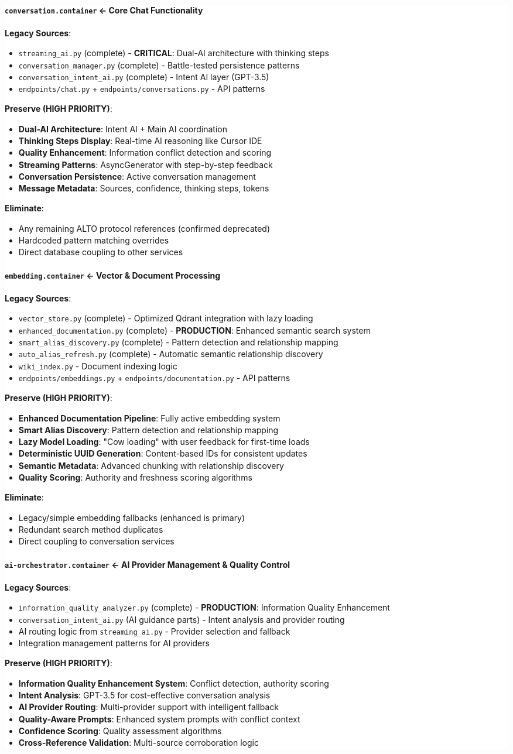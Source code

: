 #### **`conversation.container`** ← Core Chat Functionality
**Legacy Sources**:
- `streaming_ai.py` (complete) - **CRITICAL**: Dual-AI architecture with thinking steps
- `conversation_manager.py` (complete) - Battle-tested persistence patterns
- `conversation_intent_ai.py` (complete) - Intent AI layer (GPT-3.5)
- `endpoints/chat.py` + `endpoints/conversations.py` - API patterns

**Preserve (HIGH PRIORITY)**:
- **Dual-AI Architecture**: Intent AI + Main AI coordination
- **Thinking Steps Display**: Real-time AI reasoning like Cursor IDE
- **Quality Enhancement**: Information conflict detection and scoring
- **Streaming Patterns**: AsyncGenerator with step-by-step feedback
- **Conversation Persistence**: Active conversation management
- **Message Metadata**: Sources, confidence, thinking steps, tokens

**Eliminate**:
- Any remaining ALTO protocol references (confirmed deprecated)
- Hardcoded pattern matching overrides
- Direct database coupling to other services

#### **`embedding.container`** ← Vector & Document Processing
**Legacy Sources**:
- `vector_store.py` (complete) - Optimized Qdrant integration with lazy loading
- `enhanced_documentation.py` (complete) - **PRODUCTION**: Enhanced semantic search system
- `smart_alias_discovery.py` (complete) - Pattern detection and relationship mapping
- `auto_alias_refresh.py` (complete) - Automatic semantic relationship discovery
- `wiki_index.py` - Document indexing logic
- `endpoints/embeddings.py` + `endpoints/documentation.py` - API patterns

**Preserve (HIGH PRIORITY)**:
- **Enhanced Documentation Pipeline**: Fully active embedding system
- **Smart Alias Discovery**: Pattern detection and relationship mapping
- **Lazy Model Loading**: "Cow loading" with user feedback for first-time loads
- **Deterministic UUID Generation**: Content-based IDs for consistent updates
- **Semantic Metadata**: Advanced chunking with relationship discovery
- **Quality Scoring**: Authority and freshness scoring algorithms

**Eliminate**:
- Legacy/simple embedding fallbacks (enhanced is primary)
- Redundant search method duplicates
- Direct coupling to conversation services

#### **`ai-orchestrator.container`** ← AI Provider Management & Quality Control
**Legacy Sources**:
- `information_quality_analyzer.py` (complete) - **PRODUCTION**: Information Quality Enhancement
- `conversation_intent_ai.py` (AI guidance parts) - Intent analysis and provider routing
- AI routing logic from `streaming_ai.py` - Provider selection and fallback
- Integration management patterns for AI providers

**Preserve (HIGH PRIORITY)**:
- **Information Quality Enhancement System**: Conflict detection, authority scoring
- **Intent Analysis**: GPT-3.5 for cost-effective conversation analysis  
- **AI Provider Routing**: Multi-provider support with intelligent fallback
- **Quality-Aware Prompts**: Enhanced system prompts with conflict context
- **Confidence Scoring**: Quality assessment algorithms
- **Cross-Reference Validation**: Multi-source corroboration logic
